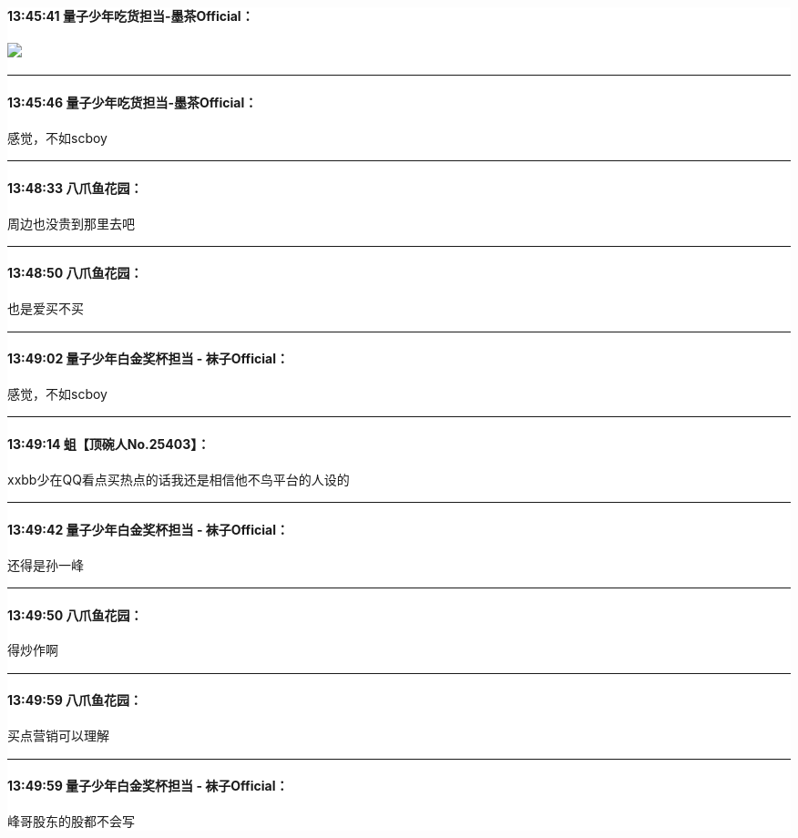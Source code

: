 #### 13:45:41  量子少年吃货担当-墨茶Official：

![](http://gchat.qpic.cn/gchatpic_new/477620183/614391357-2568319072-C9656C0ECF6FF215A1B95B91BC327503/0?term=2")

*****

#### 13:45:46  量子少年吃货担当-墨茶Official：

感觉，不如scboy

*****

#### 13:48:33  八爪鱼花园：

周边也没贵到那里去吧

*****

#### 13:48:50  八爪鱼花园：

也是爱买不买

*****

#### 13:49:02  量子少年白金奖杯担当 - 袜子Official：

感觉，不如scboy

*****

#### 13:49:14  蛆【顶碗人No.25403】：

xxbb少在QQ看点买热点的话我还是相信他不鸟平台的人设的

*****

#### 13:49:42  量子少年白金奖杯担当 - 袜子Official：

还得是孙一峰

*****

#### 13:49:50  八爪鱼花园：

得炒作啊

*****

#### 13:49:59  八爪鱼花园：

买点营销可以理解

*****

#### 13:49:59  量子少年白金奖杯担当 - 袜子Official：

峰哥股东的股都不会写
